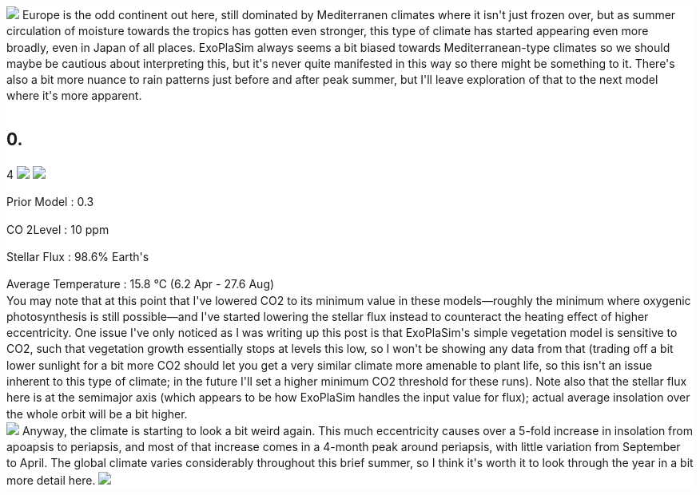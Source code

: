 [![](https://blogger.googleusercontent.com/img/b/R29vZ2xl/AVvXsEjT2tuo1pEAZtR7O1CJC6Y7lExTSLJwCOCkZ-DJqlPtr7gsTHCdb7RiHld0ka7R_Qls_n9xrpfrP4kvmFCm44L0VHngjyWTh64ToM1GwTxXovZHFMCCPzx9Fn3RMinDod3GFs46qxD_9x7VqoaEyympQQ4Tt9ZHrII7WknL-vYnAEgUupKUclfxwcbl9O-3/s16000/03pr.png)](https://blogger.googleusercontent.com/img/b/R29vZ2xl/AVvXsEjT2tuo1pEAZtR7O1CJC6Y7lExTSLJwCOCkZ-DJqlPtr7gsTHCdb7RiHld0ka7R_Qls_n9xrpfrP4kvmFCm44L0VHngjyWTh64ToM1GwTxXovZHFMCCPzx9Fn3RMinDod3GFs46qxD_9x7VqoaEyympQQ4Tt9ZHrII7WknL-vYnAEgUupKUclfxwcbl9O-3/s1040/03pr.png)
Europe is the odd continent out here, still dominated by Mediterranen climates where it isn't just frozen over, but as summer circulation of moisture towards the tropics has gotten even stronger, this type of climate has started appearing even more broadly, even in Japan of all places. ExoPlaSim always seems a bit biased towards Mediterranean-type climates so we should maybe be cautious about interpreting this, but it's never quite manifested in this way so there might be something to it.
There's also a bit more nuance to rain patterns just before and after peak summer, but I'll leave exploration of that to the next model where it's more apparent.  
##  0.

4
[![](https://blogger.googleusercontent.com/img/b/R29vZ2xl/AVvXsEidDGH9C0nKqedDaiunVcFRQvjq_MIL5SOOqWtuT3z82S3YsDhhgOiI5R0HSG6Jj95fHmE43WqcDkeYPTmxiluC7dWJkf9MAFDClIc-o7s7O1dAm-OLhzr5FUjtzUqKbdfIlwM8gcTcK2uqLPHZdpz-4bnwxBZTymQo7xNVkxQcoaosFO4q1hR1iCCQE7l0/s16000/earth04ec15ex.png)](https://blogger.googleusercontent.com/img/b/R29vZ2xl/AVvXsEidDGH9C0nKqedDaiunVcFRQvjq_MIL5SOOqWtuT3z82S3YsDhhgOiI5R0HSG6Jj95fHmE43WqcDkeYPTmxiluC7dWJkf9MAFDClIc-o7s7O1dAm-OLhzr5FUjtzUqKbdfIlwM8gcTcK2uqLPHZdpz-4bnwxBZTymQo7xNVkxQcoaosFO4q1hR1iCCQE7l0/s1024/earth04ec15ex.png)
[![](https://blogger.googleusercontent.com/img/b/R29vZ2xl/AVvXsEhKaX8Ka8OI4nfkS6MRFWhBiiWNRdf03WkPvbyMNsxC516TTWAhW7uSjssH-z30fBGSLXurta0tAadXOMb3xqFeuLwyXWEjfj86H5OAgUYyHWNakgnEH2kWKHHoHYnAoK-lTGlWWZaBbrRbacPUJ2XNXSVO5nowQKnpEddO4MNbZ5PIxkC47HFqXg48Elu2/s16000/earth04ec15ex_interp.png)](https://blogger.googleusercontent.com/img/b/R29vZ2xl/AVvXsEhKaX8Ka8OI4nfkS6MRFWhBiiWNRdf03WkPvbyMNsxC516TTWAhW7uSjssH-z30fBGSLXurta0tAadXOMb3xqFeuLwyXWEjfj86H5OAgUYyHWNakgnEH2kWKHHoHYnAoK-lTGlWWZaBbrRbacPUJ2XNXSVO5nowQKnpEddO4MNbZ5PIxkC47HFqXg48Elu2/s1024/earth04ec15ex_interp.png)

Prior Model : 0.3

CO 2Level : 10 ppm

Stellar Flux : 98.6% Earth's

Average Temperature : 15.8 °C (6.2 Apr - 27.6 Aug)  
You may note that at this point that I've lowered CO2 to its minimum value in these models—roughly the minimum where oxygenic photosynthesis is still possible—and I've started lowering the stellar flux instead to counteract the heating effect of higher eccentricity. One issue I've only noticed as I was writing up this post is that ExoPlaSim's simple vegetation model is sensitive to CO2, such that vegetation growth essentially stops at levels this low, so I won't be showing any data from that (trading off a bit lower sunlight for a bit more CO2 should let you get a very similar climate more amenable to plant life, so this isn't an issue inherent to this type of climate; in the future I'll set a higher minimum CO2 threshold for these runs). Note also that the stellar flux here is at the semimajor axis (which appears to be how ExoPlaSim handles the input value for flux); actual average insolation over the whole orbit will be a bit higher.  
[![](https://blogger.googleusercontent.com/img/b/R29vZ2xl/AVvXsEjJDQQaK7k8dPYjWP0xlhlfHMIHpwdK0GPYkx0kxajgDMnGZt6GPBnxTwmhQnya43AUxDSqvlOhjhB58vc_OiYNNxhmbXUmCd5c1MYF5DOH9xBIvvvrkOhE2ObTyEHqKdNMcH6WfOlP4yMwIIQcCaXf4Jf6kDCryNuPMK9przmKxdvqrYg3Mohk5VACKRjF/s16000/04chart.png)](https://blogger.googleusercontent.com/img/b/R29vZ2xl/AVvXsEjJDQQaK7k8dPYjWP0xlhlfHMIHpwdK0GPYkx0kxajgDMnGZt6GPBnxTwmhQnya43AUxDSqvlOhjhB58vc_OiYNNxhmbXUmCd5c1MYF5DOH9xBIvvvrkOhE2ObTyEHqKdNMcH6WfOlP4yMwIIQcCaXf4Jf6kDCryNuPMK9przmKxdvqrYg3Mohk5VACKRjF/s2268/04chart.png)
Anyway, the climate is starting to look a bit weird again. This much eccentricity causes over a 5-fold increase in insolation from apoapsis to periapsis, and most of that increase comes in a 4-month peak around periapsis, with little variation from September to April. The global climate varies considerably throughout this brief summer, so I think it's worth it to look through the year in a bit more detail here.
[![](https://blogger.googleusercontent.com/img/b/R29vZ2xl/AVvXsEiDdlwqHCspKqKIXMnenwni7Q84uJIPXUgyDp2mAegWdEAcnORNMER2345JBcUfVfS-Tkw3q4DUIsRxF7p_Hy8rVeUP9jLAm_uUDJpfUcYhHqGsX98Rv2vXD4kETw1N-8WXE_B5374VL7FXBql6MN_MYmzO-WX0ub58W0Rdg4mbYFwBRDenFdYytccF8BaJ/s16000/04mar.png)](https://blogger.googleusercontent.com/img/b/R29vZ2xl/AVvXsEiDdlwqHCspKqKIXMnenwni7Q84uJIPXUgyDp2mAegWdEAcnORNMER2345JBcUfVfS-Tkw3q4DUIsRxF7p_Hy8rVeUP9jLAm_uUDJpfUcYhHqGsX98Rv2vXD4kETw1N-8WXE_B5374VL7FXBql6MN_MYmzO-WX0ub58W0Rdg4mbYFwBRDenFdYytccF8BaJ/s1863/04mar.png)